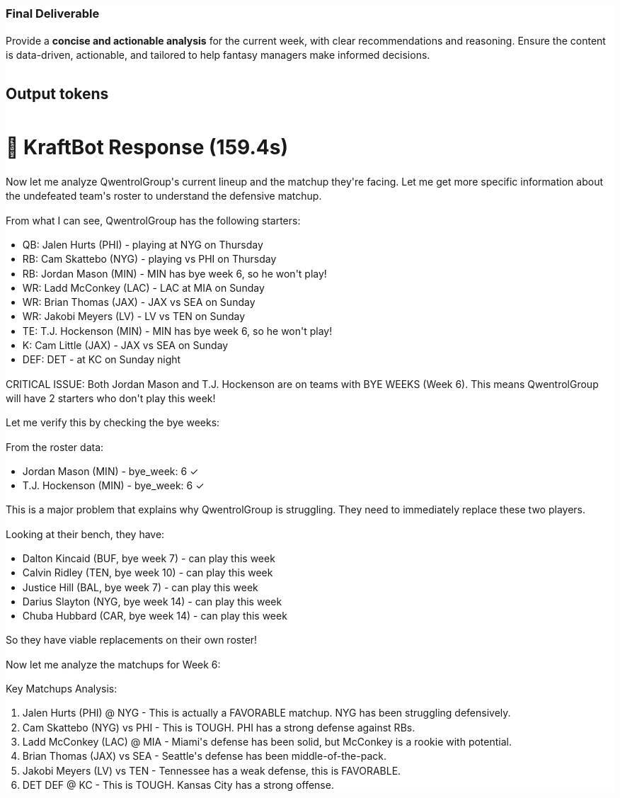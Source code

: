 
### **Final Deliverable**

Provide a **concise and actionable analysis** for the current week, with clear recommendations and reasoning. Ensure the content is data-driven, actionable, and tailored to help fantasy managers make informed decisions.


## Output tokens

# 🧠 KraftBot Response (159.4s)

Now let me analyze QwentrolGroup's current lineup and the matchup they're facing. Let me get more specific information about the undefeated team's roster to understand the defensive matchup.

From what I can see, QwentrolGroup has the following starters:

* QB: Jalen Hurts (PHI) - playing at NYG on Thursday
* RB: Cam Skattebo (NYG) - playing vs PHI on Thursday
* RB: Jordan Mason (MIN) - MIN has bye week 6, so he won't play!
* WR: Ladd McConkey (LAC) - LAC at MIA on Sunday
* WR: Brian Thomas (JAX) - JAX vs SEA on Sunday
* WR: Jakobi Meyers (LV) - LV vs TEN on Sunday
* TE: T.J. Hockenson (MIN) - MIN has bye week 6, so he won't play!
* K: Cam Little (JAX) - JAX vs SEA on Sunday
* DEF: DET - at KC on Sunday night

CRITICAL ISSUE: Both Jordan Mason and T.J. Hockenson are on teams with BYE WEEKS (Week 6). This means QwentrolGroup will have 2 starters who don't play this week!

Let me verify this by checking the bye weeks:

From the roster data:

* Jordan Mason (MIN) - bye_week: 6 ✓
* T.J. Hockenson (MIN) - bye_week: 6 ✓

This is a major problem that explains why QwentrolGroup is struggling. They need to immediately replace these two players.

Looking at their bench, they have:

* Dalton Kincaid (BUF, bye week 7) - can play this week
* Calvin Ridley (TEN, bye week 10) - can play this week
* Justice Hill (BAL, bye week 7) - can play this week
* Darius Slayton (NYG, bye week 14) - can play this week
* Chuba Hubbard (CAR, bye week 14) - can play this week

So they have viable replacements on their own roster!

Now let me analyze the matchups for Week 6:

Key Matchups Analysis:

1. Jalen Hurts (PHI) @ NYG - This is actually a FAVORABLE matchup. NYG has been struggling defensively.
2. Cam Skattebo (NYG) vs PHI - This is TOUGH. PHI has a strong defense against RBs.
3. Ladd McConkey (LAC) @ MIA - Miami's defense has been solid, but McConkey is a rookie with potential.
4. Brian Thomas (JAX) vs SEA - Seattle's defense has been middle-of-the-pack.
5. Jakobi Meyers (LV) vs TEN - Tennessee has a weak defense, this is FAVORABLE.
6. DET DEF @ KC - This is TOUGH. Kansas City has a strong offense.
